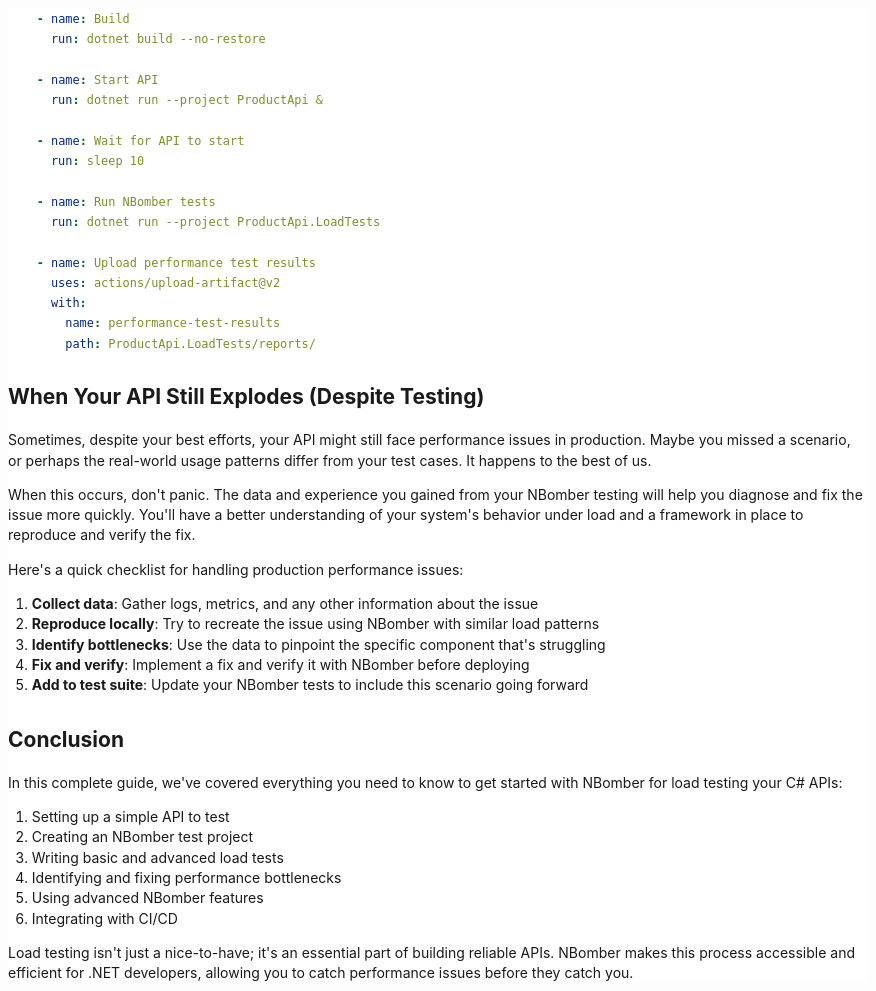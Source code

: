 ```yaml
    - name: Build
      run: dotnet build --no-restore
      
    - name: Start API
      run: dotnet run --project ProductApi &
      
    - name: Wait for API to start
      run: sleep 10
      
    - name: Run NBomber tests
      run: dotnet run --project ProductApi.LoadTests
      
    - name: Upload performance test results
      uses: actions/upload-artifact@v2
      with:
        name: performance-test-results
        path: ProductApi.LoadTests/reports/
```

## When Your API Still Explodes (Despite Testing)

Sometimes, despite your best efforts, your API might still face performance issues in production. Maybe you missed a scenario, or perhaps the real-world usage patterns differ from your test cases. It happens to the best of us.

When this occurs, don't panic. The data and experience you gained from your NBomber testing will help you diagnose and fix the issue more quickly. You'll have a better understanding of your system's behavior under load and a framework in place to reproduce and verify the fix.

Here's a quick checklist for handling production performance issues:

1. **Collect data**: Gather logs, metrics, and any other information about the issue
2. **Reproduce locally**: Try to recreate the issue using NBomber with similar load patterns
3. **Identify bottlenecks**: Use the data to pinpoint the specific component that's struggling
4. **Fix and verify**: Implement a fix and verify it with NBomber before deploying
5. **Add to test suite**: Update your NBomber tests to include this scenario going forward

## Conclusion

In this complete guide, we've covered everything you need to know to get started with NBomber for load testing your C# APIs:

1. Setting up a simple API to test
2. Creating an NBomber test project
3. Writing basic and advanced load tests
4. Identifying and fixing performance bottlenecks
5. Using advanced NBomber features
6. Integrating with CI/CD

Load testing isn't just a nice-to-have; it's an essential part of building reliable APIs. NBomber makes this process accessible and efficient for .NET developers, allowing you to catch performance issues before they catch you.

